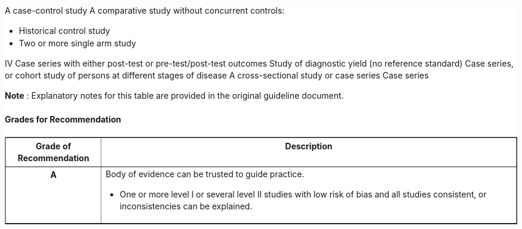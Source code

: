    <td valign="top">
    A case-control study
   </td>
   <td valign="top">
    A comparative study without concurrent controls:
    <ul style="list-style-type: disc;">
     <li>
      Historical control study
     </li>
     <li>
      Two or more single arm study
     </li>
    </ul>
   </td>
  </tr>
  <tr>
   <td class="Center" valign="top">
    IV
   </td>
   <td valign="top">
    Case series with either post-test or pre-test/post-test outcomes
   </td>
   <td valign="top">
    Study of diagnostic yield (no reference standard)
   </td>
   <td valign="top">
    Case series, or cohort study of persons at different stages of disease
   </td>
   <td valign="top">
    A cross-sectional study or case series
   </td>
   <td valign="top">
    Case series
   </td>
  </tr>
 </tbody>
</table>


**Note** : Explanatory notes for this table are provided in the original guideline document. 


####  Grades for Recommendation 
<table border="1" cellpadding="3" cellspacing="1" summary="Table: Grades for Recommendation">
 <thead>
  <tr>
   <th class="Center" valign="top">
    Grade of Recommendation
   </th>
   <th class="Center" valign="top">
    Description
   </th>
  </tr>
 </thead>
 <tbody>
  <tr>
   <th class="Center" valign="top">
    A
   </th>
   <td valign="top">
    Body of evidence can be trusted to guide practice.
    <ul style="list-style-type: disc;">
     <li>
      One or more level I or several level II studies with low risk of bias and all studies consistent, or inconsistencies can be explained.
